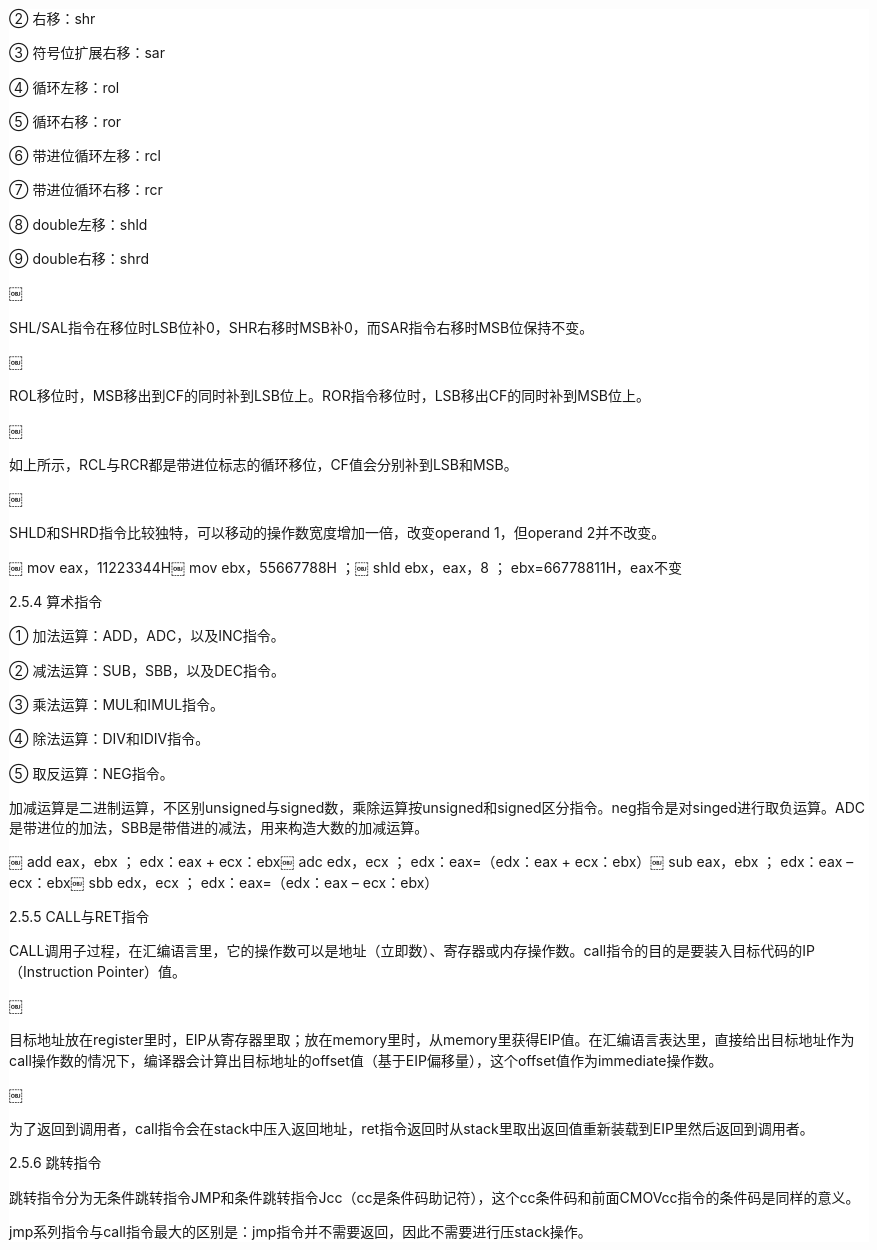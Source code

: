 ② 右移：shr

③ 符号位扩展右移：sar

④ 循环左移：rol

⑤ 循环右移：ror

⑥ 带进位循环左移：rcl

⑦ 带进位循环右移：rcr

⑧ double左移：shld

⑨ double右移：shrd

￼

SHL/SAL指令在移位时LSB位补0，SHR右移时MSB补0，而SAR指令右移时MSB位保持不变。

￼

ROL移位时，MSB移出到CF的同时补到LSB位上。ROR指令移位时，LSB移出CF的同时补到MSB位上。

￼

如上所示，RCL与RCR都是带进位标志的循环移位，CF值会分别补到LSB和MSB。

￼

SHLD和SHRD指令比较独特，可以移动的操作数宽度增加一倍，改变operand 1，但operand 2并不改变。

￼ mov eax，11223344H￼ mov ebx，55667788H                 ；￼ shld ebx，eax，8                   ； ebx=66778811H，eax不变

2.5.4 算术指令

① 加法运算：ADD，ADC，以及INC指令。

② 减法运算：SUB，SBB，以及DEC指令。

③ 乘法运算：MUL和IMUL指令。

④ 除法运算：DIV和IDIV指令。

⑤ 取反运算：NEG指令。

加减运算是二进制运算，不区别unsigned与signed数，乘除运算按unsigned和signed区分指令。neg指令是对singed进行取负运算。ADC是带进位的加法，SBB是带借进的减法，用来构造大数的加减运算。

￼ add eax，ebx                        ； edx：eax + ecx：ebx￼ adc edx，ecx                        ； edx：eax=（edx：eax + ecx：ebx）￼ sub eax，ebx                        ； edx：eax – ecx：ebx￼ sbb edx，ecx                        ； edx：eax=（edx：eax – ecx：ebx）

2.5.5 CALL与RET指令

CALL调用子过程，在汇编语言里，它的操作数可以是地址（立即数）、寄存器或内存操作数。call指令的目的是要装入目标代码的IP（Instruction Pointer）值。

￼

目标地址放在register里时，EIP从寄存器里取；放在memory里时，从memory里获得EIP值。在汇编语言表达里，直接给出目标地址作为call操作数的情况下，编译器会计算出目标地址的offset值（基于EIP偏移量），这个offset值作为immediate操作数。

￼

为了返回到调用者，call指令会在stack中压入返回地址，ret指令返回时从stack里取出返回值重新装载到EIP里然后返回到调用者。

2.5.6 跳转指令

跳转指令分为无条件跳转指令JMP和条件跳转指令Jcc（cc是条件码助记符），这个cc条件码和前面CMOVcc指令的条件码是同样的意义。

jmp系列指令与call指令最大的区别是：jmp指令并不需要返回，因此不需要进行压stack操作。
